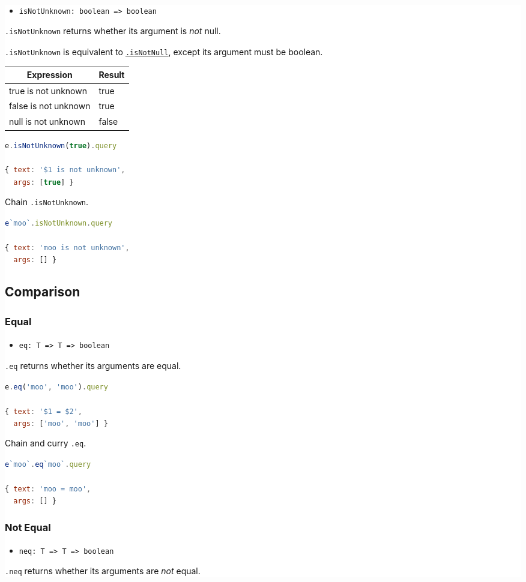 * `isNotUnknown: boolean => boolean`

`.isNotUnknown` returns whether its argument is *not* null.

`.isNotUnknown` is equivalent to [`.isNotNull`](#is-not-null), except its argument must be boolean.

Expression | Result
-|-
true is not unknown | true
false is not unknown | true
null is not unknown | false

```js
e.isNotUnknown(true).query

{ text: '$1 is not unknown',
  args: [true] }
```

Chain `.isNotUnknown`.
```js
e`moo`.isNotUnknown.query

{ text: 'moo is not unknown',
  args: [] }
```

## Comparison

### Equal

* `eq: T => T => boolean`

`.eq` returns whether its arguments are equal.

```js
e.eq('moo', 'moo').query

{ text: '$1 = $2',
  args: ['moo', 'moo'] }
```

Chain and curry `.eq`.

```js
e`moo`.eq`moo`.query

{ text: 'moo = moo',
  args: [] }
```

### Not Equal

* `neq: T => T => boolean`

`.neq` returns whether its arguments are *not* equal.
